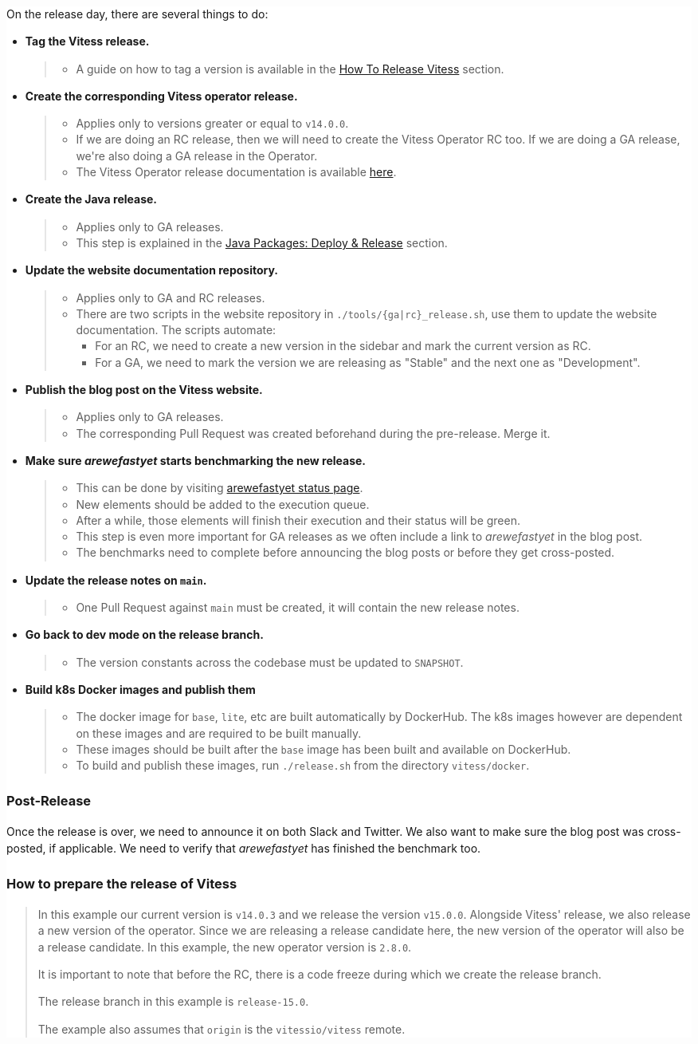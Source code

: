 On the release day, there are several things to do:

- **Tag the Vitess release.**
  > - A guide on how to tag a version is available in the [How To Release Vitess](#how-to-release-vitess) section.
- **Create the corresponding Vitess operator release.**
  > - Applies only to versions greater or equal to `v14.0.0`.
  > - If we are doing an RC release, then we will need to create the Vitess Operator RC too. If we are doing a GA release, we're also doing a GA release in the Operator.
  > - The Vitess Operator release documentation is available [here](https://github.com/planetscale/vitess-operator/blob/main/docs/release-process.md#cut-release).
- **Create the Java release.**
  > - Applies only to GA releases.
  > - This step is explained in the [Java Packages: Deploy & Release](#java-packages-deploy--release) section.
- **Update the website documentation repository.**
  > - Applies only to GA and RC releases.
  > - There are two scripts in the website repository in `./tools/{ga|rc}_release.sh`, use them to update the website documentation. The scripts automate:
  >   - For an RC, we need to create a new version in the sidebar and mark the current version as RC.
  >   - For a GA, we need to mark the version we are releasing as "Stable" and the next one as "Development".
- **Publish the blog post on the Vitess website.**
  > - Applies only to GA releases.
  > - The corresponding Pull Request was created beforehand during the pre-release. Merge it.
- **Make sure _arewefastyet_ starts benchmarking the new release.**
  > - This can be done by visiting [arewefastyet status page](https://benchmark.vitess.io/status).
  > - New elements should be added to the execution queue.
  > - After a while, those elements will finish their execution and their status will be green.
  > - This step is even more important for GA releases as we often include a link to _arewefastyet_ in the blog post.
  > - The benchmarks need to complete before announcing the blog posts or before they get cross-posted.
- **Update the release notes on `main`.**
  > - One Pull Request against `main` must be created, it will contain the new release notes. 
- **Go back to dev mode on the release branch.**
  > - The version constants across the codebase must be updated to `SNAPSHOT`. 
- **Build k8s Docker images and publish them**
  > - The docker image for `base`, `lite`, etc are built automatically by DockerHub. The k8s images however are dependent on these images and are required to be built manually.
  > - These images should be built after the `base` image has been built and available on DockerHub.
  > - To build and publish these images, run `./release.sh` from the directory `vitess/docker`.

### Post-Release

Once the release is over, we need to announce it on both Slack and Twitter. We also want to make sure the blog post was cross-posted, if applicable.
We need to verify that _arewefastyet_ has finished the benchmark too.

### How to prepare the release of Vitess

> In this example our current version is `v14.0.3` and we release the version `v15.0.0`.
> Alongside Vitess' release, we also release a new version of the operator.
> Since we are releasing a release candidate here, the new version of the operator will also be a release candidate.
> In this example, the new operator version is `2.8.0`.
>
> It is important to note that before the RC, there is a code freeze during which we create the release branch.
>
> The release branch in this example is `release-15.0`.
>
> The example also assumes that `origin` is the `vitessio/vitess` remote.
